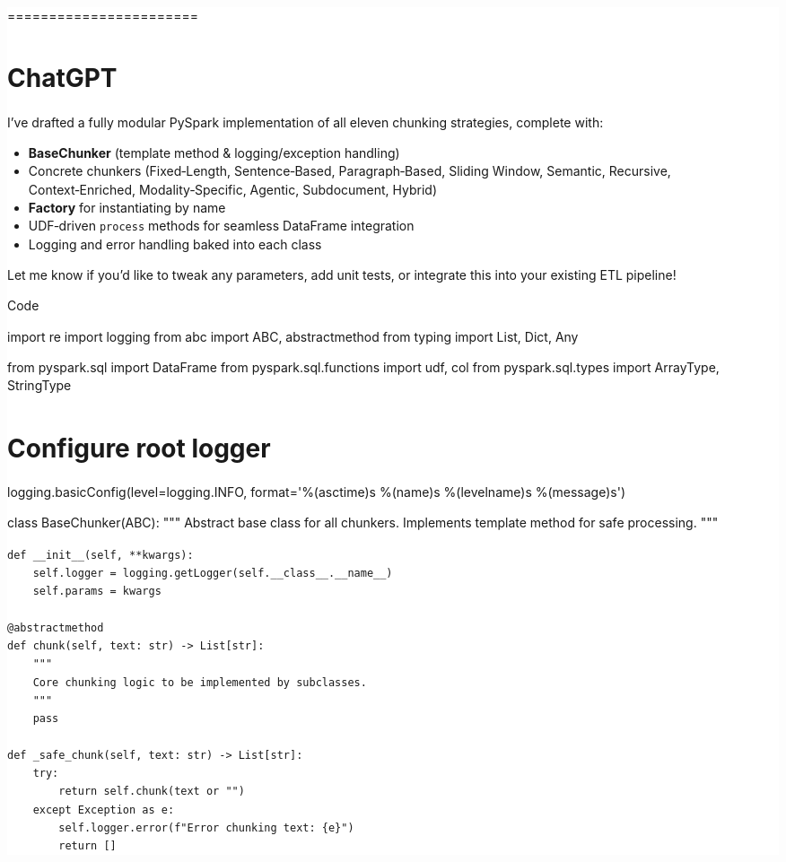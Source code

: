 

=======================


# ChatGPT

I’ve drafted a fully modular PySpark implementation of all eleven chunking strategies, complete with:

- **BaseChunker** (template method & logging/exception handling)
- Concrete chunkers (Fixed‑Length, Sentence‑Based, Paragraph‑Based, Sliding Window, Semantic, Recursive, Context‑Enriched, Modality‑Specific, Agentic, Subdocument, Hybrid)
- **Factory** for instantiating by name
- UDF‑driven `process` methods for seamless DataFrame integration
- Logging and error handling baked into each class

Let me know if you’d like to tweak any parameters, add unit tests, or integrate this into your existing ETL pipeline!


Code

import re
import logging
from abc import ABC, abstractmethod
from typing import List, Dict, Any

from pyspark.sql import DataFrame
from pyspark.sql.functions import udf, col
from pyspark.sql.types import ArrayType, StringType

# Configure root logger
logging.basicConfig(level=logging.INFO,
                    format='%(asctime)s %(name)s %(levelname)s %(message)s')

class BaseChunker(ABC):
    """
    Abstract base class for all chunkers. Implements template method for safe processing.
    """

    def __init__(self, **kwargs):
        self.logger = logging.getLogger(self.__class__.__name__)
        self.params = kwargs

    @abstractmethod
    def chunk(self, text: str) -> List[str]:
        """
        Core chunking logic to be implemented by subclasses.
        """
        pass

    def _safe_chunk(self, text: str) -> List[str]:
        try:
            return self.chunk(text or "")
        except Exception as e:
            self.logger.error(f"Error chunking text: {e}")
            return []
